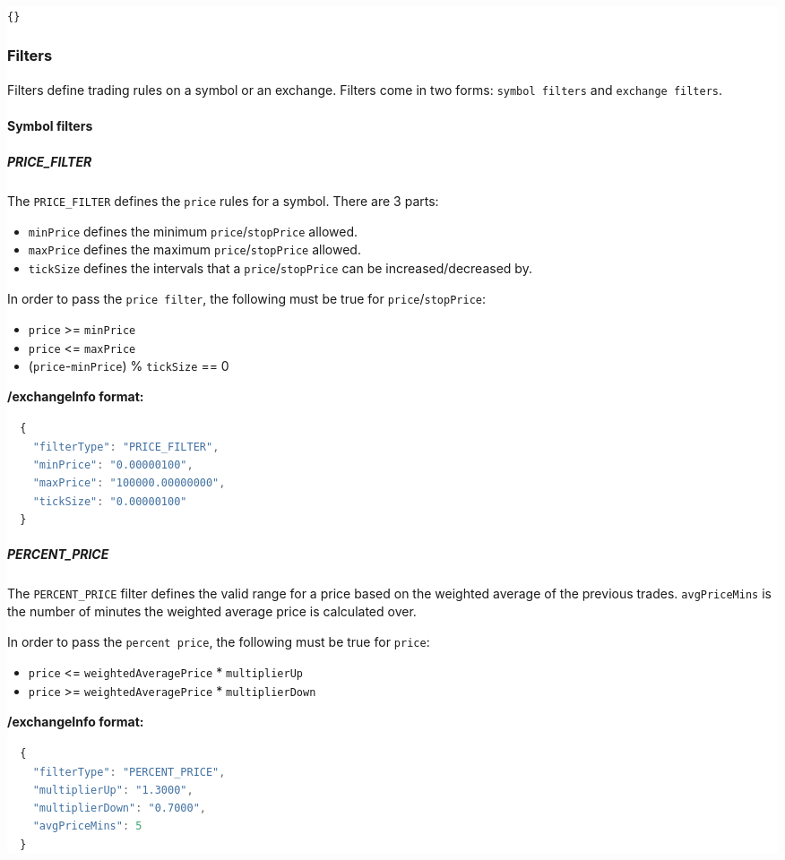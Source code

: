 ```javascript
{}
```



### Filters

Filters define trading rules on a symbol or an exchange. Filters come in two forms: `symbol filters` and `exchange filters`.



#### Symbol filters

##### PRICE_FILTER

The `PRICE_FILTER` defines the `price` rules for a symbol. There are 3 parts:

* `minPrice` defines the minimum `price`/`stopPrice` allowed.
* `maxPrice` defines the maximum `price`/`stopPrice` allowed.
* `tickSize` defines the intervals that a `price`/`stopPrice` can be increased/decreased by.

In order to pass the `price filter`, the following must be true for `price`/`stopPrice`:

* `price` >= `minPrice`
* `price` <= `maxPrice`
* (`price`-`minPrice`) % `tickSize` == 0

**/exchangeInfo format:**

```javascript
  {
    "filterType": "PRICE_FILTER",
    "minPrice": "0.00000100",
    "maxPrice": "100000.00000000",
    "tickSize": "0.00000100"
  }
```



##### PERCENT_PRICE

The `PERCENT_PRICE` filter defines the valid range for a price based on the weighted average of the previous trades. `avgPriceMins` is the number of minutes the weighted average price is calculated over.

In order to pass the `percent price`, the following must be true for `price`:

- `price` <= `weightedAveragePrice` * `multiplierUp`
- `price` >= `weightedAveragePrice` * `multiplierDown`

**/exchangeInfo format:**

```javascript
  {
    "filterType": "PERCENT_PRICE",
    "multiplierUp": "1.3000",
    "multiplierDown": "0.7000",
    "avgPriceMins": 5
  }
```
